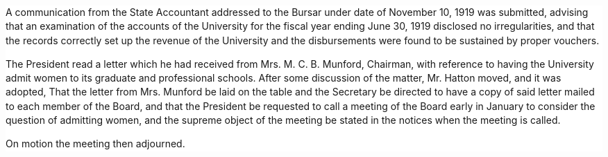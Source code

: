 A communication from the State Accountant addressed to the Bursar under date of November 10, 1919 was submitted, advising that an examination of the accounts of the University for the fiscal year ending June 30, 1919 disclosed no irregularities, and that the records correctly set up the revenue of the University and the disbursements were found to be sustained by proper vouchers.

The President read a letter which he had received from Mrs. M. C. B. Munford, Chairman, with reference to having the University admit women to its graduate and professional schools. After some discussion of the matter, Mr. Hatton moved, and it was adopted, That the letter from Mrs. Munford be laid on the table and the Secretary be directed to have a copy of said letter mailed to each member of the Board, and that the President be requested to call a meeting of the Board early in January to consider the question of admitting women, and the supreme object of the meeting be stated in the notices when the meeting is called.

On motion the meeting then adjourned.
